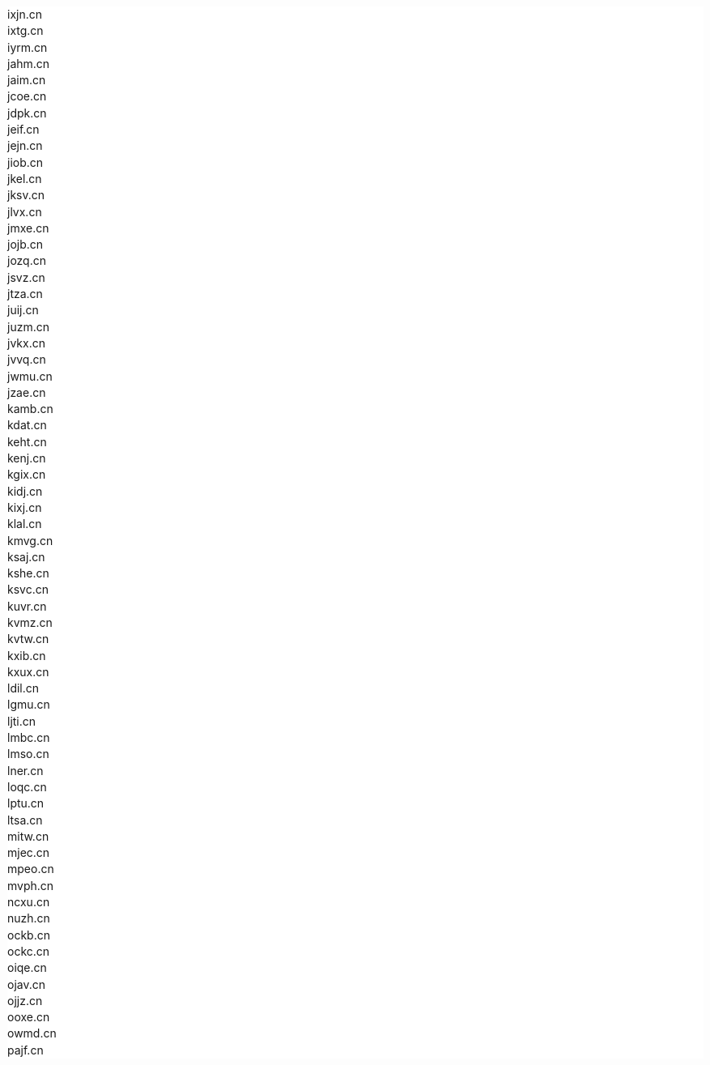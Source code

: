 ixjn.cn   
ixtg.cn   
iyrm.cn   
jahm.cn   
jaim.cn   
jcoe.cn   
jdpk.cn   
jeif.cn   
jejn.cn   
jiob.cn   
jkel.cn   
jksv.cn   
jlvx.cn   
jmxe.cn   
jojb.cn   
jozq.cn   
jsvz.cn   
jtza.cn   
juij.cn   
juzm.cn   
jvkx.cn   
jvvq.cn   
jwmu.cn   
jzae.cn   
kamb.cn   
kdat.cn   
keht.cn   
kenj.cn   
kgix.cn   
kidj.cn   
kixj.cn   
klal.cn   
kmvg.cn   
ksaj.cn   
kshe.cn   
ksvc.cn   
kuvr.cn   
kvmz.cn   
kvtw.cn   
kxib.cn   
kxux.cn   
ldil.cn   
lgmu.cn   
ljti.cn   
lmbc.cn   
lmso.cn   
lner.cn   
loqc.cn   
lptu.cn   
ltsa.cn   
mitw.cn   
mjec.cn   
mpeo.cn   
mvph.cn   
ncxu.cn   
nuzh.cn   
ockb.cn   
ockc.cn   
oiqe.cn   
ojav.cn   
ojjz.cn   
ooxe.cn   
owmd.cn   
pajf.cn   